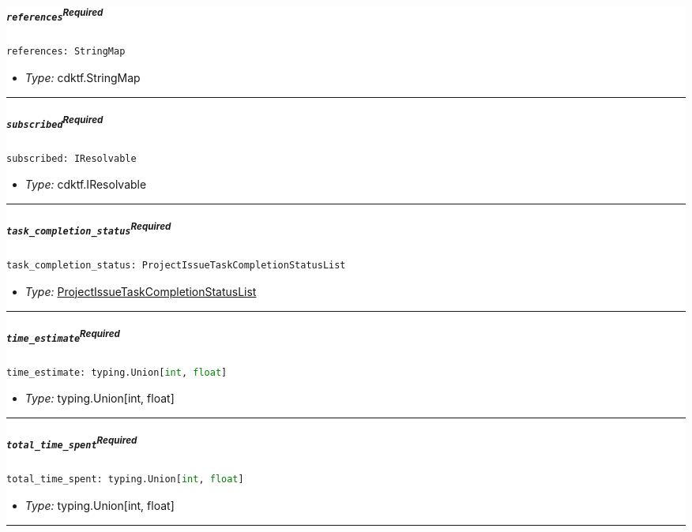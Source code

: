 ##### `references`<sup>Required</sup> <a name="references" id="@cdktf/provider-gitlab.projectIssue.ProjectIssue.property.references"></a>

```python
references: StringMap
```

- *Type:* cdktf.StringMap

---

##### `subscribed`<sup>Required</sup> <a name="subscribed" id="@cdktf/provider-gitlab.projectIssue.ProjectIssue.property.subscribed"></a>

```python
subscribed: IResolvable
```

- *Type:* cdktf.IResolvable

---

##### `task_completion_status`<sup>Required</sup> <a name="task_completion_status" id="@cdktf/provider-gitlab.projectIssue.ProjectIssue.property.taskCompletionStatus"></a>

```python
task_completion_status: ProjectIssueTaskCompletionStatusList
```

- *Type:* <a href="#@cdktf/provider-gitlab.projectIssue.ProjectIssueTaskCompletionStatusList">ProjectIssueTaskCompletionStatusList</a>

---

##### `time_estimate`<sup>Required</sup> <a name="time_estimate" id="@cdktf/provider-gitlab.projectIssue.ProjectIssue.property.timeEstimate"></a>

```python
time_estimate: typing.Union[int, float]
```

- *Type:* typing.Union[int, float]

---

##### `total_time_spent`<sup>Required</sup> <a name="total_time_spent" id="@cdktf/provider-gitlab.projectIssue.ProjectIssue.property.totalTimeSpent"></a>

```python
total_time_spent: typing.Union[int, float]
```

- *Type:* typing.Union[int, float]

---